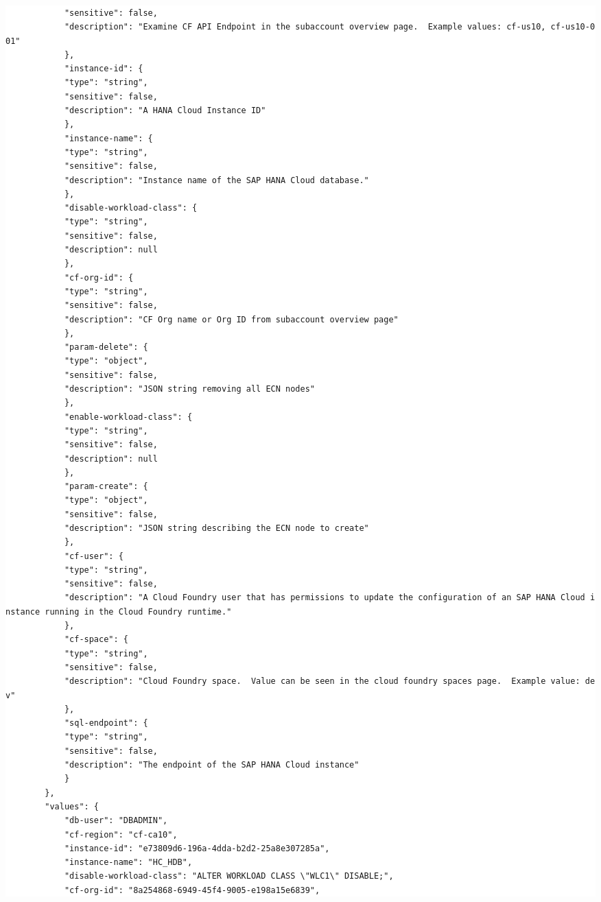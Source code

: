                 "sensitive": false,
                "description": "Examine CF API Endpoint in the subaccount overview page.  Example values: cf-us10, cf-us10-001"
                },
                "instance-id": {
                "type": "string",
                "sensitive": false,
                "description": "A HANA Cloud Instance ID"
                },
                "instance-name": {
                "type": "string",
                "sensitive": false,
                "description": "Instance name of the SAP HANA Cloud database."
                },
                "disable-workload-class": {
                "type": "string",
                "sensitive": false,
                "description": null
                },
                "cf-org-id": {
                "type": "string",
                "sensitive": false,
                "description": "CF Org name or Org ID from subaccount overview page"
                },
                "param-delete": {
                "type": "object",
                "sensitive": false,
                "description": "JSON string removing all ECN nodes"
                },
                "enable-workload-class": {
                "type": "string",
                "sensitive": false,
                "description": null
                },
                "param-create": {
                "type": "object",
                "sensitive": false,
                "description": "JSON string describing the ECN node to create"
                },
                "cf-user": {
                "type": "string",
                "sensitive": false,
                "description": "A Cloud Foundry user that has permissions to update the configuration of an SAP HANA Cloud instance running in the Cloud Foundry runtime."
                },
                "cf-space": {
                "type": "string",
                "sensitive": false,
                "description": "Cloud Foundry space.  Value can be seen in the cloud foundry spaces page.  Example value: dev"
                },
                "sql-endpoint": {
                "type": "string",
                "sensitive": false,
                "description": "The endpoint of the SAP HANA Cloud instance"
                }
            },
            "values": {
                "db-user": "DBADMIN",
                "cf-region": "cf-ca10",
                "instance-id": "e73809d6-196a-4dda-b2d2-25a8e307285a",
                "instance-name": "HC_HDB",
                "disable-workload-class": "ALTER WORKLOAD CLASS \"WLC1\" DISABLE;",
                "cf-org-id": "8a254868-6949-45f4-9005-e198a15e6839",